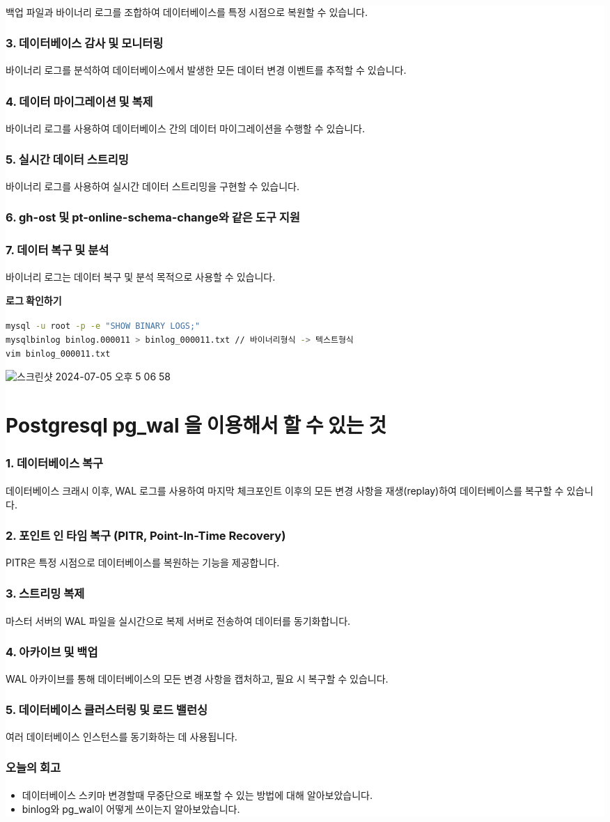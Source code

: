 백업 파일과 바이너리 로그를 조합하여 데이터베이스를 특정 시점으로 복원할 수 있습니다.

### 3. **데이터베이스 감사 및 모니터링**

바이너리 로그를 분석하여 데이터베이스에서 발생한 모든 데이터 변경 이벤트를 추적할 수 있습니다.

### 4. **데이터 마이그레이션 및 복제**

바이너리 로그를 사용하여 데이터베이스 간의 데이터 마이그레이션을 수행할 수 있습니다.

### 5. **실시간 데이터 스트리밍**

바이너리 로그를 사용하여 실시간 데이터 스트리밍을 구현할 수 있습니다.

### 6. gh-ost 및 pt-online-schema-change와 같은 도구 지원

### 7. **데이터 복구 및 분석**

바이너리 로그는 데이터 복구 및 분석 목적으로 사용할 수 있습니다.

**로그 확인하기**

```bash
mysql -u root -p -e "SHOW BINARY LOGS;"
mysqlbinlog binlog.000011 > binlog_000011.txt // 바이너리형식 -> 텍스트형식
vim binlog_000011.txt
```

<img width="1500" alt="스크린샷 2024-07-05 오후 5 06 58" src="https://github.com/100-hours-a-week/5-ian-jeong-community-backend-express/assets/105616992/07bc5901-7b27-4a89-8b1b-2cb92b419b74">

# Postgresql pg_wal 을 이용해서 할 수 있는 것

### 1. **데이터베이스 복구**

데이터베이스 크래시 이후, WAL 로그를 사용하여 마지막 체크포인트 이후의 모든 변경 사항을 재생(replay)하여 데이터베이스를 복구할 수 있습니다.

### 2. **포인트 인 타임 복구 (PITR, Point-In-Time Recovery)**

PITR은 특정 시점으로 데이터베이스를 복원하는 기능을 제공합니다.

### 3. **스트리밍 복제**

마스터 서버의 WAL 파일을 실시간으로 복제 서버로 전송하여 데이터를 동기화합니다.

### 4. **아카이브 및 백업**

WAL 아카이브를 통해 데이터베이스의 모든 변경 사항을 캡처하고, 필요 시 복구할 수 있습니다.

### 5. **데이터베이스 클러스터링 및 로드 밸런싱**

여러 데이터베이스 인스턴스를 동기화하는 데 사용됩니다.

### 오늘의 회고
- 데이터베이스 스키마 변경할때 무중단으로 배포할 수 있는 방법에 대해 알아보았습니다.
- binlog와 pg_wal이 어떻게 쓰이는지 알아보았습니다.
